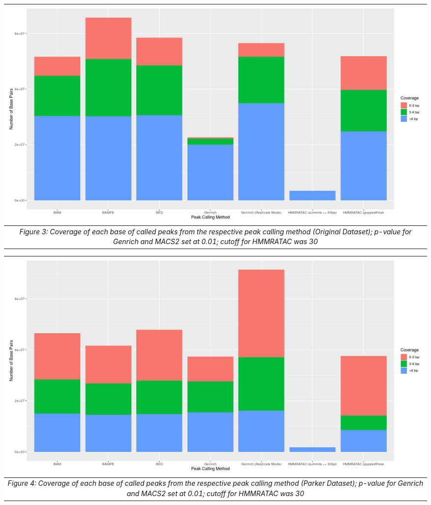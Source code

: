 | ![Original Coverage](/assets/photos/original-bp-coverage.png) |
|:--:|
| *Figure 3: Coverage of each base of called peaks from the respective peak calling method (Original Dataset); p-value for Genrich and MACS2 set at 0.01; cutoff for HMMRATAC was 30* |

| ![Parker Coverage](/assets/photos/Parker-bp-coverage.png) |
|:--:|
| *Figure 4: Coverage of each base of called peaks from the respective peak calling method (Parker Dataset); p-value for Genrich and MACS2 set at 0.01; cutoff for HMMRATAC was 30* |
